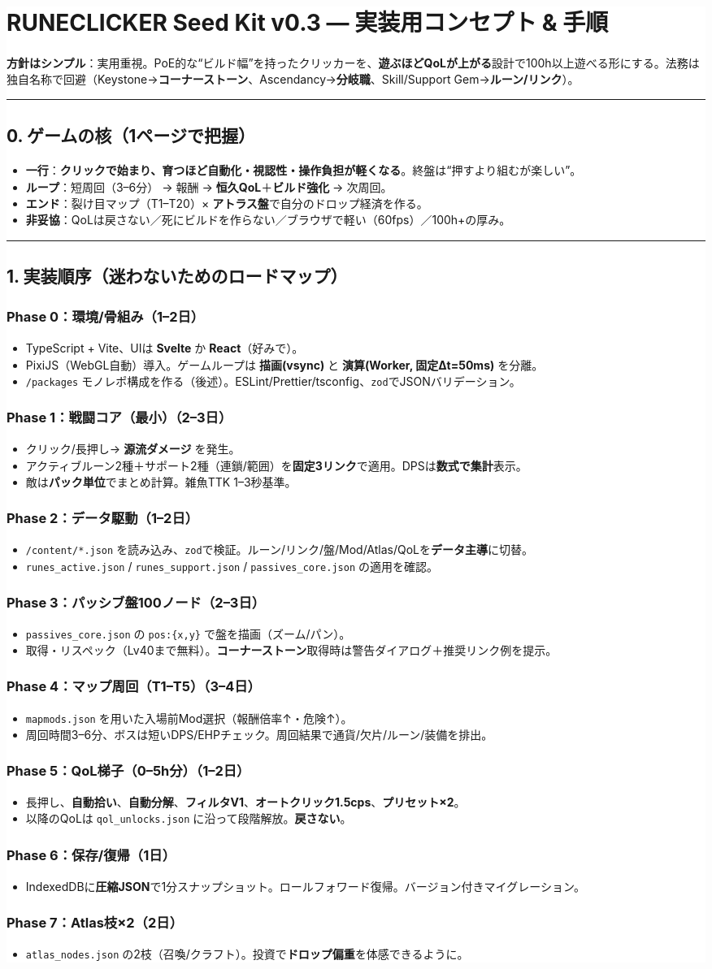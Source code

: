 # RUNECLICKER Seed Kit v0.3 — 実装用コンセプト & 手順

**方針はシンプル**：実用重視。PoE的な“ビルド幅”を持ったクリッカーを、**遊ぶほどQoLが上がる**設計で100h以上遊べる形にする。法務は独自名称で回避（Keystone→**コーナーストーン**、Ascendancy→**分岐職**、Skill/Support Gem→**ルーン/リンク**）。

---

## 0. ゲームの核（1ページで把握）
- **一行**：**クリックで始まり、育つほど自動化・視認性・操作負担が軽くなる**。終盤は“押すより組むが楽しい”。
- **ループ**：短周回（3–6分） → 報酬 → **恒久QoL**＋**ビルド強化** → 次周回。
- **エンド**：裂け目マップ（T1–T20）× **アトラス盤**で自分のドロップ経済を作る。
- **非妥協**：QoLは戻さない／死にビルドを作らない／ブラウザで軽い（60fps）／100h+の厚み。

---

## 1. 実装順序（迷わないためのロードマップ）

### Phase 0：環境/骨組み（1–2日）
- TypeScript + Vite、UIは **Svelte** か **React**（好みで）。
- PixiJS（WebGL自動）導入。ゲームループは **描画(vsync)** と **演算(Worker, 固定Δt=50ms)** を分離。
- `/packages` モノレポ構成を作る（後述）。ESLint/Prettier/tsconfig、`zod`でJSONバリデーション。

### Phase 1：**戦闘コア（最小）**（2–3日）
- クリック/長押し→ **源流ダメージ** を発生。
- アクティブルーン2種＋サポート2種（連鎖/範囲）を**固定3リンク**で適用。DPSは**数式で集計**表示。
- 敵は**パック単位**でまとめ計算。雑魚TTK 1–3秒基準。

### Phase 2：**データ駆動**（1–2日）
- `/content/*.json` を読み込み、`zod`で検証。ルーン/リンク/盤/Mod/Atlas/QoLを**データ主導**に切替。
- `runes_active.json` / `runes_support.json` / `passives_core.json` の適用を確認。

### Phase 3：**パッシブ盤100ノード**（2–3日）
- `passives_core.json` の `pos:{x,y}` で盤を描画（ズーム/パン）。
- 取得・リスペック（Lv40まで無料）。**コーナーストーン**取得時は警告ダイアログ＋推奨リンク例を提示。

### Phase 4：**マップ周回（T1–T5）**（3–4日）
- `mapmods.json` を用いた入場前Mod選択（報酬倍率↑・危険↑）。
- 周回時間3–6分、ボスは短いDPS/EHPチェック。周回結果で通貨/欠片/ルーン/装備を排出。

### Phase 5：**QoL梯子（0–5h分）**（1–2日）
- 長押し、**自動拾い**、**自動分解**、**フィルタV1**、**オートクリック1.5cps**、**プリセット×2**。
- 以降のQoLは `qol_unlocks.json` に沿って段階解放。**戻さない**。

### Phase 6：**保存/復帰**（1日）
- IndexedDBに**圧縮JSON**で1分スナップショット。ロールフォワード復帰。バージョン付きマイグレーション。

### Phase 7：**Atlas枝×2**（2日）
- `atlas_nodes.json` の2枝（召喚/クラフト）。投資で**ドロップ偏重**を体感できるように。
